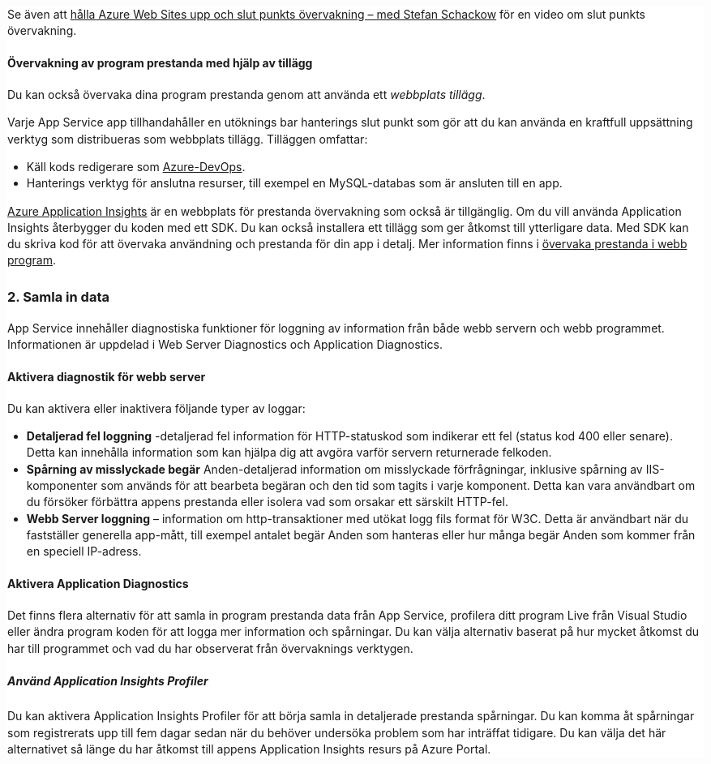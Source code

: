 Se även att [hålla Azure Web Sites upp och slut punkts övervakning – med Stefan Schackow](https://channel9.msdn.com/Shows/Azure-Friday/Keeping-Azure-Web-Sites-up-plus-Endpoint-Monitoring-with-Stefan-Schackow) för en video om slut punkts övervakning.

#### <a name="application-performance-monitoring-using-extensions"></a>Övervakning av program prestanda med hjälp av tillägg
Du kan också övervaka dina program prestanda genom att använda ett *webbplats tillägg*.

Varje App Service app tillhandahåller en utöknings bar hanterings slut punkt som gör att du kan använda en kraftfull uppsättning verktyg som distribueras som webbplats tillägg. Tilläggen omfattar: 

- Käll kods redigerare som [Azure-DevOps](https://www.visualstudio.com/products/what-is-visual-studio-online-vs.aspx). 
- Hanterings verktyg för anslutna resurser, till exempel en MySQL-databas som är ansluten till en app.

[Azure Application Insights](https://azure.microsoft.com/services/application-insights/) är en webbplats för prestanda övervakning som också är tillgänglig. Om du vill använda Application Insights återbygger du koden med ett SDK. Du kan också installera ett tillägg som ger åtkomst till ytterligare data. Med SDK kan du skriva kod för att övervaka användning och prestanda för din app i detalj. Mer information finns i [övervaka prestanda i webb program](../azure-monitor/app/web-monitor-performance.md).

<a name="collect" />

### <a name="2-collect-data"></a>2. Samla in data
App Service innehåller diagnostiska funktioner för loggning av information från både webb servern och webb programmet. Informationen är uppdelad i Web Server Diagnostics och Application Diagnostics.

#### <a name="enable-web-server-diagnostics"></a>Aktivera diagnostik för webb server
Du kan aktivera eller inaktivera följande typer av loggar:

* **Detaljerad fel loggning** -detaljerad fel information för HTTP-statuskod som indikerar ett fel (status kod 400 eller senare). Detta kan innehålla information som kan hjälpa dig att avgöra varför servern returnerade felkoden.
* **Spårning av misslyckade begär** Anden-detaljerad information om misslyckade förfrågningar, inklusive spårning av IIS-komponenter som används för att bearbeta begäran och den tid som tagits i varje komponent. Detta kan vara användbart om du försöker förbättra appens prestanda eller isolera vad som orsakar ett särskilt HTTP-fel.
* **Webb Server loggning** – information om http-transaktioner med utökat logg fils format för W3C. Detta är användbart när du fastställer generella app-mått, till exempel antalet begär Anden som hanteras eller hur många begär Anden som kommer från en speciell IP-adress.

#### <a name="enable-application-diagnostics"></a>Aktivera Application Diagnostics
Det finns flera alternativ för att samla in program prestanda data från App Service, profilera ditt program Live från Visual Studio eller ändra program koden för att logga mer information och spårningar. Du kan välja alternativ baserat på hur mycket åtkomst du har till programmet och vad du har observerat från övervaknings verktygen.

##### <a name="use-application-insights-profiler"></a>Använd Application Insights Profiler
Du kan aktivera Application Insights Profiler för att börja samla in detaljerade prestanda spårningar. Du kan komma åt spårningar som registrerats upp till fem dagar sedan när du behöver undersöka problem som har inträffat tidigare. Du kan välja det här alternativet så länge du har åtkomst till appens Application Insights resurs på Azure Portal.
